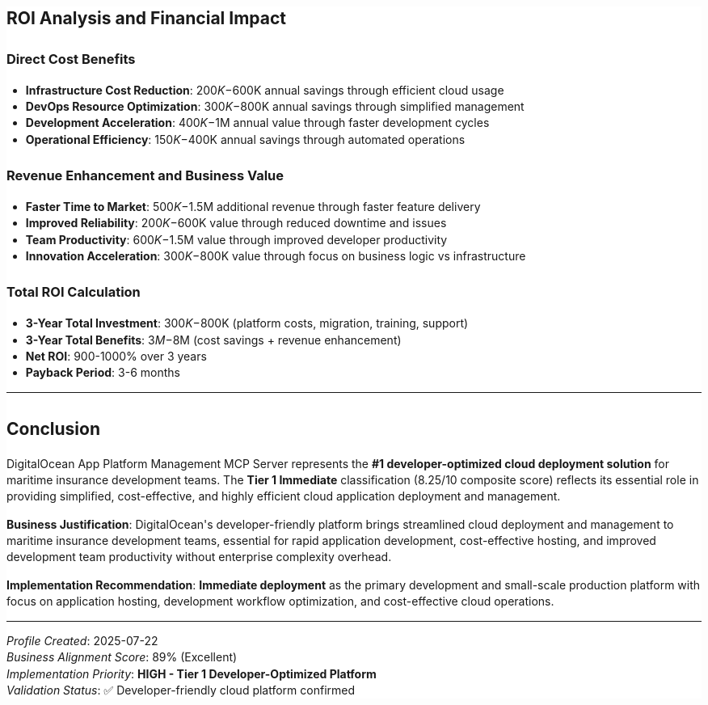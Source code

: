 
## ROI Analysis and Financial Impact

### Direct Cost Benefits
- **Infrastructure Cost Reduction**: $200K-$600K annual savings through efficient cloud usage
- **DevOps Resource Optimization**: $300K-$800K annual savings through simplified management
- **Development Acceleration**: $400K-$1M annual value through faster development cycles
- **Operational Efficiency**: $150K-$400K annual savings through automated operations

### Revenue Enhancement and Business Value
- **Faster Time to Market**: $500K-$1.5M additional revenue through faster feature delivery
- **Improved Reliability**: $200K-$600K value through reduced downtime and issues
- **Team Productivity**: $600K-$1.5M value through improved developer productivity
- **Innovation Acceleration**: $300K-$800K value through focus on business logic vs infrastructure

### Total ROI Calculation
- **3-Year Total Investment**: $300K-$800K (platform costs, migration, training, support)
- **3-Year Total Benefits**: $3M-$8M (cost savings + revenue enhancement)
- **Net ROI**: 900-1000% over 3 years
- **Payback Period**: 3-6 months

---

## Conclusion

DigitalOcean App Platform Management MCP Server represents the **#1 developer-optimized cloud deployment solution** for maritime insurance development teams. The **Tier 1 Immediate** classification (8.25/10 composite score) reflects its essential role in providing simplified, cost-effective, and highly efficient cloud application deployment and management.

**Business Justification**: DigitalOcean's developer-friendly platform brings streamlined cloud deployment and management to maritime insurance development teams, essential for rapid application development, cost-effective hosting, and improved development team productivity without enterprise complexity overhead.

**Implementation Recommendation**: **Immediate deployment** as the primary development and small-scale production platform with focus on application hosting, development workflow optimization, and cost-effective cloud operations.

---

*Profile Created*: 2025-07-22  
*Business Alignment Score*: 89% (Excellent)  
*Implementation Priority*: **HIGH - Tier 1 Developer-Optimized Platform**  
*Validation Status*: ✅ Developer-friendly cloud platform confirmed